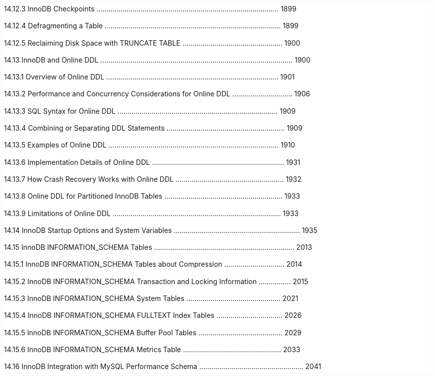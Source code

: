 14.12.3 InnoDB Checkpoints ........................................................................................... 1899

14.12.4 Defragmenting a Table ........................................................................................ 1899

14.12.5 Reclaiming Disk Space with TRUNCATE TABLE .................................................. 1900

14.13 InnoDB and Online DDL ................................................................................................ 1900

14.13.1 Overview of Online DDL ...................................................................................... 1901

14.13.2 Performance and Concurrency Considerations for Online DDL .............................. 1906

14.13.3 SQL Syntax for Online DDL ................................................................................ 1909

14.13.4 Combining or Separating DDL Statements ........................................................... 1909

14.13.5 Examples of Online DDL ..................................................................................... 1910

14.13.6 Implementation Details of Online DDL .................................................................. 1931

14.13.7 How Crash Recovery Works with Online DDL ...................................................... 1932

14.13.8 Online DDL for Partitioned InnoDB Tables ........................................................... 1933

14.13.9 Limitations of Online DDL .................................................................................... 1933

14.14 InnoDB Startup Options and System Variables ............................................................... 1935

14.15 InnoDB INFORMATION_SCHEMA Tables ...................................................................... 2013

14.15.1 InnoDB INFORMATION_SCHEMA Tables about Compression .............................. 2014

14.15.2 InnoDB INFORMATION_SCHEMA Transaction and Locking Information ................ 2015

14.15.3 InnoDB INFORMATION_SCHEMA System Tables ............................................... 2021

14.15.4 InnoDB INFORMATION_SCHEMA FULLTEXT Index Tables ................................. 2026

14.15.5 InnoDB INFORMATION_SCHEMA Buffer Pool Tables .......................................... 2029

14.15.6 InnoDB INFORMATION_SCHEMA Metrics Table ................................................. 2033

14.16 InnoDB Integration with MySQL Performance Schema .................................................... 2041
